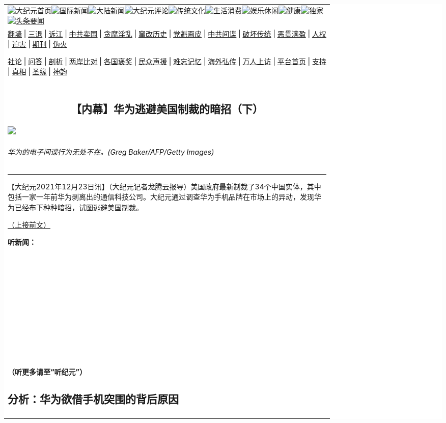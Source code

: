 <a name="1" id="1" target="_blank"></a><span id="1"></span>
<table align=center border="0"><tr><td colspan="2" VALIGN=TOP><a href="https://github.com/19920513/djy/blob/master/gb/nf1351518.md#1"><img src="https://raw.githubusercontent.com/19920513/www/master/t/djy/1.jpg" title="大纪元首页" alt="大纪元首页"></a><a href="https://github.com/19920513/djy/blob/master/gb/n24hr.md#1"><img src="https://raw.githubusercontent.com/19920513/www/master/t/djy/3.jpg" title="国际新闻" alt="国际新闻"></a><a href="https://github.com/19920513/djy/blob/master/gb/nsc413.md#1"><img src="https://raw.githubusercontent.com/19920513/www/master/t/djy/4.jpg" title="大陆新闻" alt="大陆新闻"></a><a href="https://github.com/19920513/djy/blob/master/gb/news392.md#1"><img src="https://raw.githubusercontent.com/19920513/www/master/t/djy/5.jpg" title="大纪元评论" alt="大纪元评论"></a><a href="https://github.com/19920513/djy/blob/master/gb/news2007.md#1"><img src="https://raw.githubusercontent.com/19920513/www/master/t/djy/6.jpg" title="传统文化" alt="传统文化"></a><a href="https://github.com/19920513/djy/blob/master/gb/news2008.md#1"><img src="https://raw.githubusercontent.com/19920513/www/master/t/djy/7.jpg" title="生活消费" alt="生活消费"></a><a href="https://github.com/19920513/djy/blob/master/gb/ncyule.md#1"><img src="https://raw.githubusercontent.com/19920513/www/master/t/djy/8.jpg" title="娱乐休闲" alt="娱乐休闲"></a><a href="https://github.com/19920513/djy/blob/master/gb/nsc1002.md#1"><img src="https://raw.githubusercontent.com/19920513/www/master/t/djy/9.jpg" title="健康" alt="健康"></a><a href="https://github.com/19920513/djy/blob/master/gb/nf6092.md#1"><img src="https://raw.githubusercontent.com/19920513/www/master/t/djy/10a.jpg" title="独家" alt="独家"></a><a href="https://github.com/19920513/djy/blob/master/gb/nf4514.md#1"><img src="https://raw.githubusercontent.com/19920513/www/master/t/djy/12a.jpg" title="头条要闻" alt="头条要闻"></a></td></tr>
<tr><td colspan="2" VALIGN=TOP><a target="_blank" href="https://github.com/19920513/www/blob/master/README.md?zsrh#1">翻墙</a> | <a target="_blank" href="https://github.com/19920513/djy/blob/master/gb/nf5657.md#1">三退</a> | <a target="_blank" href="https://github.com/19920513/djy/blob/master/gb/nf6124.md#1">诉江</a> | <a target="_blank" href="https://github.com/19920513/djy/blob/master/gb/nf1176117.md#1">中共卖国</a> | <a target="_blank" href="https://github.com/19920513/djy/blob/master/gb/nf5773.md#1">贪腐淫乱</a> | <a target="_blank" href="https://github.com/19920513/djy/blob/master/gb/nf1176115.md#1">窜改历史</a> | <a target="_blank" href="https://github.com/19920513/djy/blob/master/gb/nf1176107.md#1">党魁画皮</a> | <a target="_blank" href="https://github.com/19920513/djy/blob/master/gb/nf1320400.md#1">中共间谍</a> | <a target="_blank" href="https://github.com/19920513/djy/blob/master/gb/nf1176114.md#1">破坏传统</a> | <a target="_blank" href="https://github.com/19920513/ntdtv/blob/master/gb/prog447_1.md#1">恶贯满盈</a> | <a target="_blank" href="https://github.com/19920513/djy/blob/master/gb/ncid278.md#1">人权</a> | <a target="_blank" href="https://github.com/19920513/djy/blob/master/gb/nf1176111.md#1">迫害</a> | <a target="_blank" href="https://gitlab.com/szzdlab/mh-qikan/blob/master/README.md#1">期刊</a> | <a target="_blank" href="https://github.com/19920513/djy/blob/master/gb/nf5562.md#1">伪火</a></p><p><a target="_blank" href="https://github.com/19920513/djy/blob/master/gb/9p.md#1">社论</a> | <a target="_blank" href="https://github.com/19920513/djy/blob/master/gb/nf4378.md#1">问答</a> | <a target="_blank" href="https://github.com/19920513/djy/blob/master/gb/nf5792.md#1">剖析</a> | <a target="_blank" href="https://github.com/19920513/djy/blob/master/gb/nf5735.md#1">两岸比对</a> | <a target="_blank" href="https://github.com/19920513/djy/blob/master/gb/nf6119.md#1">各国褒奖</a> | <a target="_blank" href="https://github.com/19920513/djy/blob/master/gb/nf6120.md#1">民众声援</a> | <a target="_blank" href="https://github.com/19920513/djy/blob/master/gb/nf1188594.md#1">难忘记忆</a> | <a target="_blank" href="https://github.com/19920513/djy/blob/master/gb/nf3180.md#1">海外弘传</a> | <a target="_blank" href="https://github.com/19920513/djy/blob/master/gb/nf5410.md#1">万人上访</a> | <a target="_blank" href="https://github.com/19920513/www/blob/master/README.md?zsrh#1">平台首页</a> | <a target="_blank" href="https://github.com/19920513/djy/blob/master/gb/nf4386.md#1">支持</a> | <a target="_blank" href="https://github.com/19920513/djy/blob/master/gb/nf4389.md#1">真相</a> | <a target="_blank" href="https://github.com/19920513/djy/blob/master/gb/nf5790.md#1">圣缘</a> | <a target="_blank" href="https://github.com/19920513/djy/blob/master/gb/nf4786.md#1">神韵</a></td></tr>
<tr><td VALIGN=TOP width="626"><h2 align=center>【内幕】华为逃避美国制裁的暗招（下）</h2>
<img width="600" src="https://i.epochtimes.com/assets/uploads/2021/08/id13178128-GettyImages-1071080554-1-600x400.jpg" />
<h6>华为的电子间谍行为无处不在。(Greg Baker/AFP/Getty Images)
</h6>
<hr>
	<p>【大纪元2021年12月23日讯】（大纪元记者龙腾云报导）美国政府最新制裁了34个中国实体，其中包括一家一年前<ahref="https://github.com/19920513/djy/blob/master/gb/tag/%E5%8D%8E%E4%B8%BA.md#1">华为</a>剥离出的通信科技公司。大纪元通过调查华为手机品牌在市场上的异动，发现华为已经布下种种暗招，试图逃避<ahref="https://github.com/19920513/djy/blob/master/gb/tag/%E7%BE%8E%E5%9B%BD%E5%88%B6%E8%A3%81.md#1">美国制裁</a>。</p>
<p><ahref=><a href="https://github.com/19920513/djy/blob/master/gb/21/12/23/n13454129.md#1" target="_blank" rel="noopener noreferrer">（上接前文）</a></p>
<p><strong>听新闻：</strong></p>
<div style="width: 100%; height: 200px; margin-bottom: 20px; border-radius: 6px; overflow: hidden;"><a style="width: 100%; height: 200px;" src="https://player.captivate.fm/episode/2cce5aa8-4494-493d-84b3-581a1e0a944f" width="300" b="150" frameborder="no" scrolling="no" seamless=""></a></div>
<p><strong>（听更多请至<ahref="https://github.com/19920513/djy/blob/master/gb/podcast.md#1">“听纪元”</a>）</strong></p>
<h2>分析：<ahref="https://github.com/19920513/djy/blob/master/gb/tag/%E5%8D%8E%E4%B8%BA.md#1">华为</a>欲借手机突围的背后原因</h2>